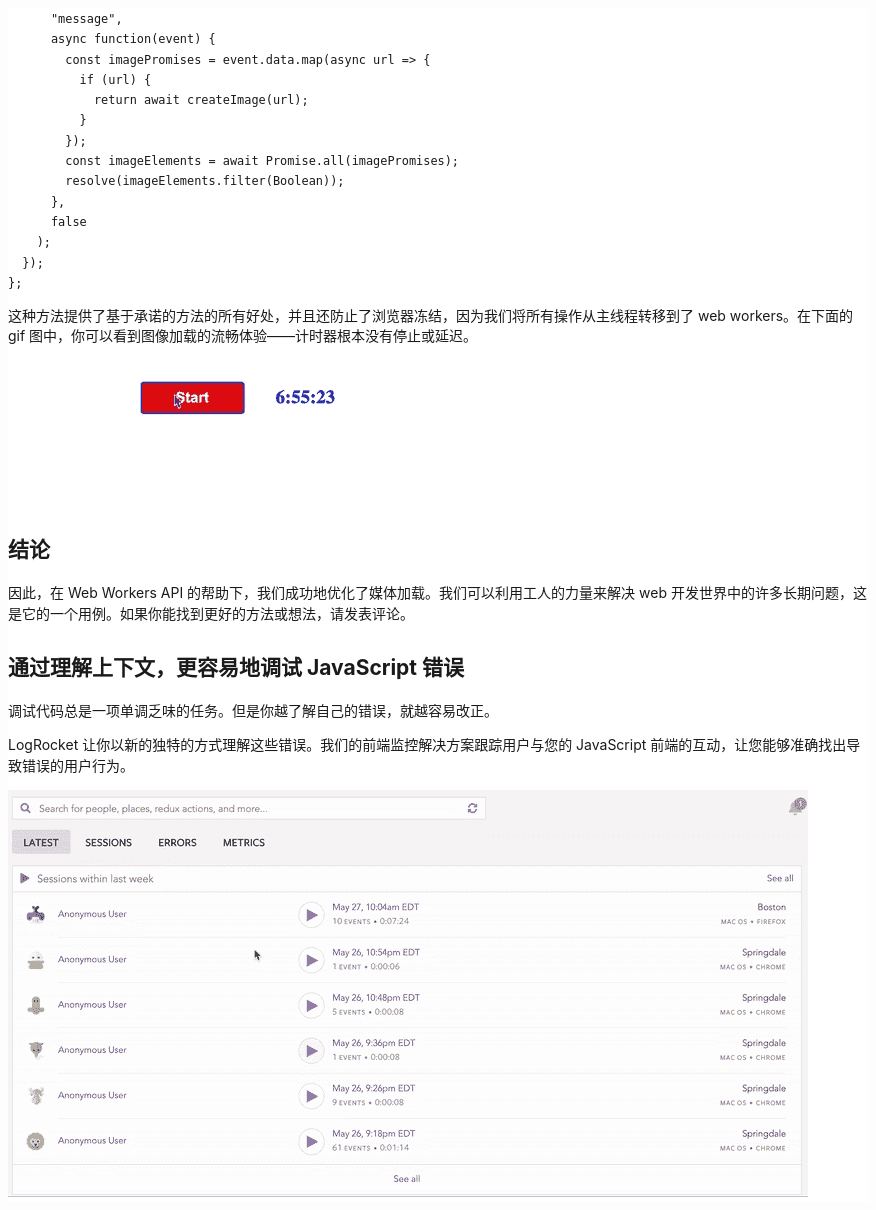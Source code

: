 ```
      "message",
      async function(event) {
        const imagePromises = event.data.map(async url => {
          if (url) {
            return await createImage(url);
          }
        });
        const imageElements = await Promise.all(imagePromises);
        resolve(imageElements.filter(Boolean));
      },
      false
    );
  });
};
```

这种方法提供了基于承诺的方法的所有好处，并且还防止了浏览器冻结，因为我们将所有操作从主线程转移到了 web workers。在下面的 gif 图中，你可以看到图像加载的流畅体验——计时器根本没有停止或延迟。

![Demo of Adding Images Using Web Workers](img/3e290d4b4b88e509022494fd175724dd.png)

## 结论

因此，在 Web Workers API 的帮助下，我们成功地优化了媒体加载。我们可以利用工人的力量来解决 web 开发世界中的许多长期问题，这是它的一个用例。如果你能找到更好的方法或想法，请发表评论。

## 通过理解上下文，更容易地调试 JavaScript 错误

调试代码总是一项单调乏味的任务。但是你越了解自己的错误，就越容易改正。

LogRocket 让你以新的独特的方式理解这些错误。我们的前端监控解决方案跟踪用户与您的 JavaScript 前端的互动，让您能够准确找出导致错误的用户行为。

[![LogRocket Dashboard Free Trial Banner](img/cbfed9be3defcb505e662574769a7636.png)](https://lp.logrocket.com/blg/javascript-signup)
